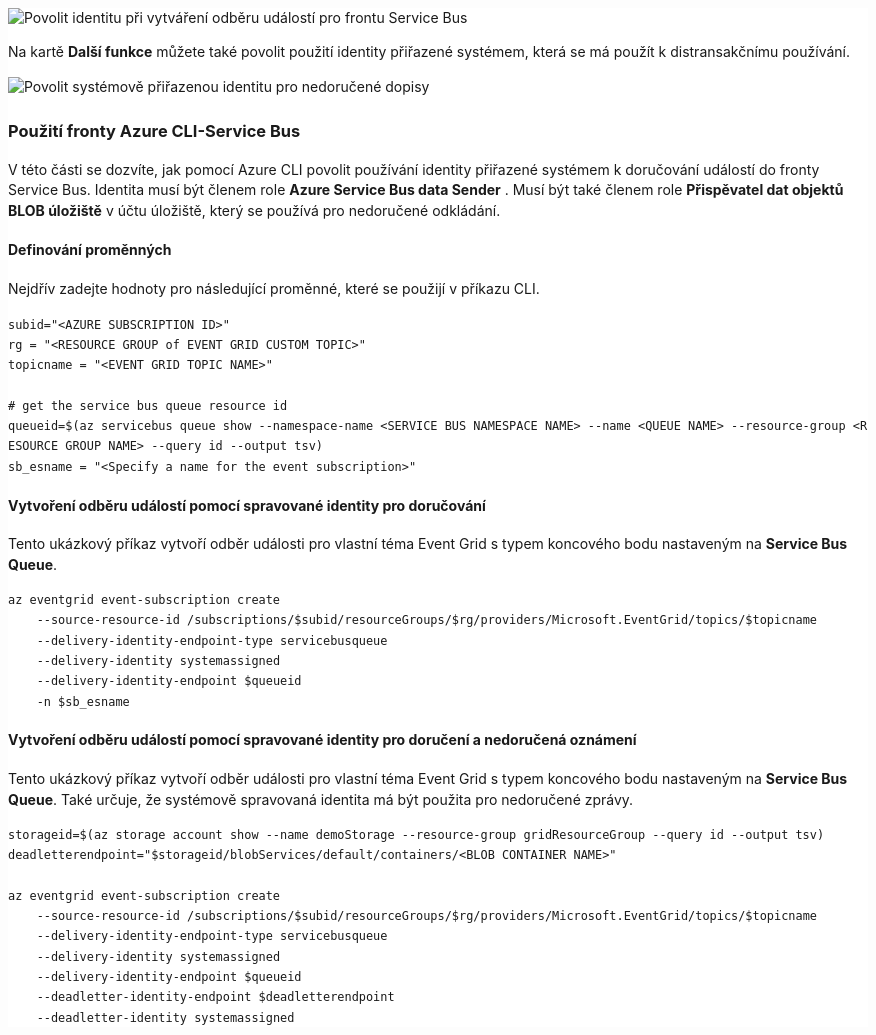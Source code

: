 ![Povolit identitu při vytváření odběru událostí pro frontu Service Bus](./media/managed-service-identity/service-bus-queue-subscription-identity.png)

Na kartě **Další funkce** můžete také povolit použití identity přiřazené systémem, která se má použít k distransakčnímu používání. 

![Povolit systémově přiřazenou identitu pro nedoručené dopisy](./media/managed-service-identity/enable-deadletter-identity.png)

### <a name="use-the-azure-cli---service-bus-queue"></a>Použití fronty Azure CLI-Service Bus 
V této části se dozvíte, jak pomocí Azure CLI povolit používání identity přiřazené systémem k doručování událostí do fronty Service Bus. Identita musí být členem role **Azure Service Bus data Sender** . Musí být také členem role **Přispěvatel dat objektů BLOB úložiště** v účtu úložiště, který se používá pro nedoručené odkládání. 

#### <a name="define-variables"></a>Definování proměnných
Nejdřív zadejte hodnoty pro následující proměnné, které se použijí v příkazu CLI. 

```azurecli-interactive
subid="<AZURE SUBSCRIPTION ID>"
rg = "<RESOURCE GROUP of EVENT GRID CUSTOM TOPIC>"
topicname = "<EVENT GRID TOPIC NAME>"

# get the service bus queue resource id
queueid=$(az servicebus queue show --namespace-name <SERVICE BUS NAMESPACE NAME> --name <QUEUE NAME> --resource-group <RESOURCE GROUP NAME> --query id --output tsv)
sb_esname = "<Specify a name for the event subscription>" 
```

#### <a name="create-an-event-subscription-by-using-a-managed-identity-for-delivery"></a>Vytvoření odběru událostí pomocí spravované identity pro doručování 
Tento ukázkový příkaz vytvoří odběr události pro vlastní téma Event Grid s typem koncového bodu nastaveným na **Service Bus Queue**. 

```azurecli-interactive
az eventgrid event-subscription create  
    --source-resource-id /subscriptions/$subid/resourceGroups/$rg/providers/Microsoft.EventGrid/topics/$topicname
    --delivery-identity-endpoint-type servicebusqueue  
    --delivery-identity systemassigned 
    --delivery-identity-endpoint $queueid
    -n $sb_esname 
```

#### <a name="create-an-event-subscription-by-using-a-managed-identity-for-delivery-and-dead-lettering"></a>Vytvoření odběru událostí pomocí spravované identity pro doručení a nedoručená oznámení
Tento ukázkový příkaz vytvoří odběr události pro vlastní téma Event Grid s typem koncového bodu nastaveným na **Service Bus Queue**. Také určuje, že systémově spravovaná identita má být použita pro nedoručené zprávy. 

```azurecli-interactive
storageid=$(az storage account show --name demoStorage --resource-group gridResourceGroup --query id --output tsv)
deadletterendpoint="$storageid/blobServices/default/containers/<BLOB CONTAINER NAME>"

az eventgrid event-subscription create  
    --source-resource-id /subscriptions/$subid/resourceGroups/$rg/providers/Microsoft.EventGrid/topics/$topicname 
    --delivery-identity-endpoint-type servicebusqueue
    --delivery-identity systemassigned 
    --delivery-identity-endpoint $queueid
    --deadletter-identity-endpoint $deadletterendpoint 
    --deadletter-identity systemassigned 
```